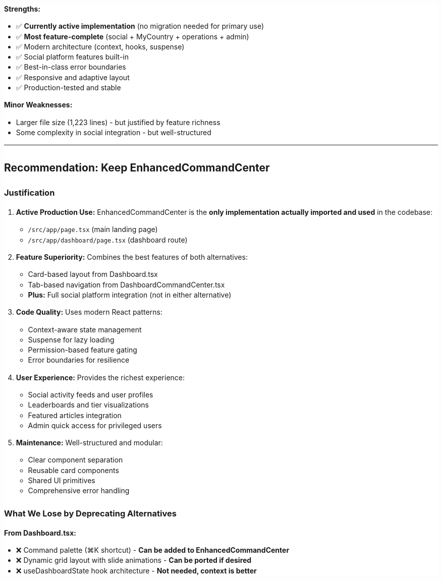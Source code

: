 **Strengths:**
- ✅ **Currently active implementation** (no migration needed for primary use)
- ✅ **Most feature-complete** (social + MyCountry + operations + admin)
- ✅ Modern architecture (context, hooks, suspense)
- ✅ Social platform features built-in
- ✅ Best-in-class error boundaries
- ✅ Responsive and adaptive layout
- ✅ Production-tested and stable

**Minor Weaknesses:**
- Larger file size (1,223 lines) - but justified by feature richness
- Some complexity in social integration - but well-structured

---

## Recommendation: Keep EnhancedCommandCenter

### Justification

1. **Active Production Use:** EnhancedCommandCenter is the **only implementation actually imported and used** in the codebase:
   - `/src/app/page.tsx` (main landing page)
   - `/src/app/dashboard/page.tsx` (dashboard route)

2. **Feature Superiority:** Combines the best features of both alternatives:
   - Card-based layout from Dashboard.tsx
   - Tab-based navigation from DashboardCommandCenter.tsx
   - **Plus:** Full social platform integration (not in either alternative)

3. **Code Quality:** Uses modern React patterns:
   - Context-aware state management
   - Suspense for lazy loading
   - Permission-based feature gating
   - Error boundaries for resilience

4. **User Experience:** Provides the richest experience:
   - Social activity feeds and user profiles
   - Leaderboards and tier visualizations
   - Featured articles integration
   - Admin quick access for privileged users

5. **Maintenance:** Well-structured and modular:
   - Clear component separation
   - Reusable card components
   - Shared UI primitives
   - Comprehensive error handling

### What We Lose by Deprecating Alternatives

**From Dashboard.tsx:**
- ❌ Command palette (⌘K shortcut) - **Can be added to EnhancedCommandCenter**
- ❌ Dynamic grid layout with slide animations - **Can be ported if desired**
- ❌ useDashboardState hook architecture - **Not needed, context is better**
